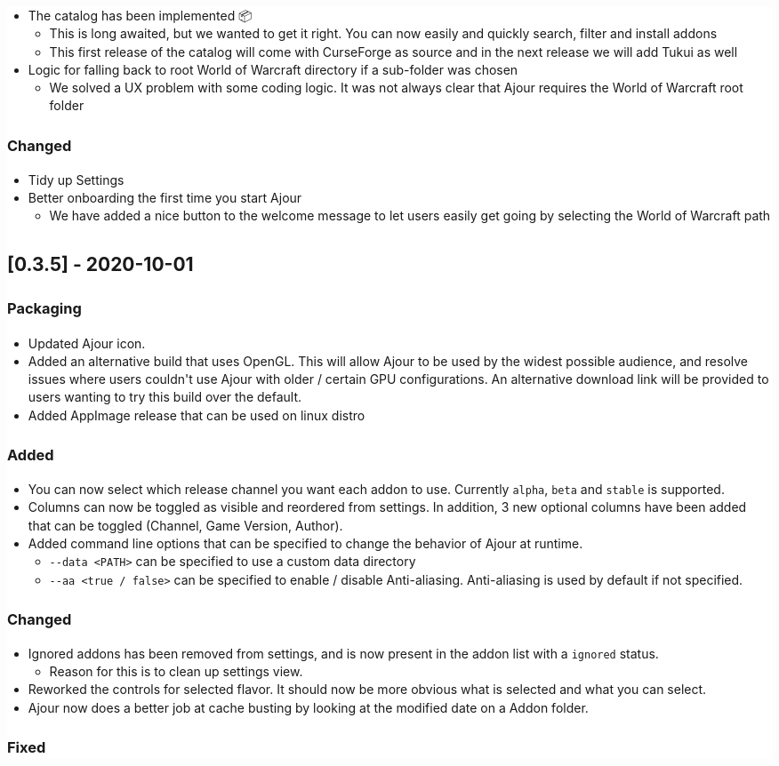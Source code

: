 - The catalog has been implemented 📦
  - This is long awaited, but we wanted to get it right. You can now easily and
    quickly search, filter and install addons
  - This first release of the catalog will come with CurseForge as source and in
    the next release we will add Tukui as well
- Logic for falling back to root World of Warcraft directory if a sub-folder was
  chosen
  - We solved a UX problem with some coding logic. It was not always clear that
    Ajour requires the World of Warcraft root folder

### Changed

- Tidy up Settings
- Better onboarding the first time you start Ajour
  - We have added a nice button to the welcome message to let users easily get
    going by selecting the World of Warcraft path

## [0.3.5] - 2020-10-01

### Packaging

- Updated Ajour icon.
- Added an alternative build that uses OpenGL. This will allow Ajour to be used
  by the widest possible audience, and resolve issues where users couldn't use Ajour
  with older / certain GPU configurations. An alternative download link will be
  provided to users wanting to try this build over the default.
- Added AppImage release that can be used on linux distro

### Added

- You can now select which release channel you want each addon to use. Currently
  `alpha`, `beta` and `stable` is supported.
- Columns can now be toggled as visible and reordered from settings. In addition,
  3 new optional columns have been added that can be toggled (Channel, Game Version,
  Author).
- Added command line options that can be specified to change the behavior of Ajour
  at runtime.
  - `--data <PATH>` can be specified to use a custom data directory
  - `--aa <true / false>` can be specified to enable / disable Anti-aliasing.
    Anti-aliasing is used by default if not specified.

### Changed

- Ignored addons has been removed from settings, and is now present in the addon
  list with a `ignored` status.
  - Reason for this is to clean up settings view.
- Reworked the controls for selected flavor. It should now be more obvious what
  is selected and what you can select.
- Ajour now does a better job at cache busting by looking at the modified date
  on a Addon folder.

### Fixed
